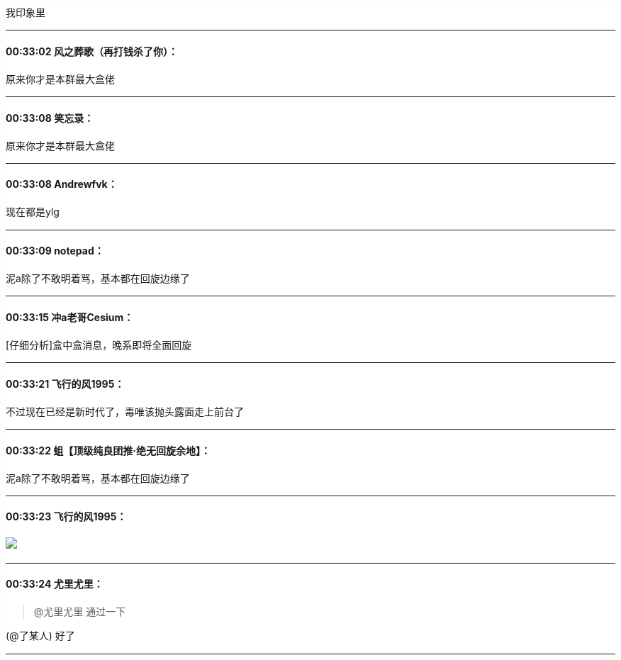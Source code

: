 我印象里

*****

#### 00:33:02  风之葬歌（再打钱杀了你）：

原来你才是本群最大盒佬

*****

#### 00:33:08  笑忘录：

原来你才是本群最大盒佬

*****

#### 00:33:08  Andrewfvk：

现在都是ylg

*****

#### 00:33:09  notepad：

泥a除了不敢明着骂，基本都在回旋边缘了

*****

#### 00:33:15  冲a老哥Cesium：

[仔细分析]盒中盒消息，晚系即将全面回旋

*****

#### 00:33:21  飞行的风1995：

不过现在已经是新时代了，毒唯该抛头露面走上前台了

*****

#### 00:33:22  蛆【顶级纯良团推·绝无回旋余地】：

泥a除了不敢明着骂，基本都在回旋边缘了

*****

#### 00:33:23  飞行的风1995：

![](http://gchat.qpic.cn/gchatpic_new/251003836/566651707-2157468721-9D642E655E870F6404DF9AA315373AD2/0?term=2")

*****

#### 00:33:24  尤里尤里：

<blockquote>@尤里尤里 通过一下</blockquote>
 (@了某人)  好了

*****
